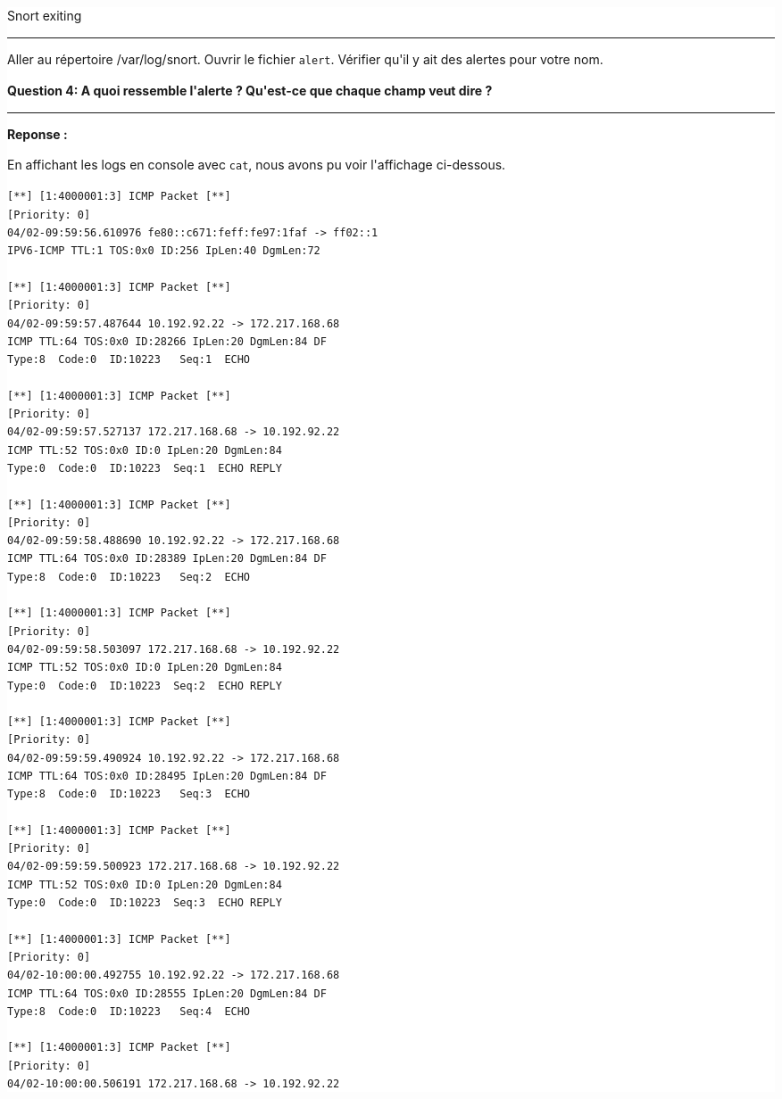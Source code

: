 Snort exiting  


---

Aller au répertoire /var/log/snort. Ouvrir le fichier `alert`. Vérifier qu'il y ait des alertes pour votre nom.

**Question 4: A quoi ressemble l'alerte ? Qu'est-ce que chaque champ veut dire ?**

---

**Reponse :**  

En affichant les logs en console avec `cat`, nous avons pu voir l'affichage ci-dessous.

```
[**] [1:4000001:3] ICMP Packet [**]  
[Priority: 0]  
04/02-09:59:56.610976 fe80::c671:feff:fe97:1faf -> ff02::1  
IPV6-ICMP TTL:1 TOS:0x0 ID:256 IpLen:40 DgmLen:72  

[**] [1:4000001:3] ICMP Packet [**]  
[Priority: 0]  
04/02-09:59:57.487644 10.192.92.22 -> 172.217.168.68  
ICMP TTL:64 TOS:0x0 ID:28266 IpLen:20 DgmLen:84 DF  
Type:8  Code:0  ID:10223   Seq:1  ECHO  

[**] [1:4000001:3] ICMP Packet [**]  
[Priority: 0]  
04/02-09:59:57.527137 172.217.168.68 -> 10.192.92.22  
ICMP TTL:52 TOS:0x0 ID:0 IpLen:20 DgmLen:84  
Type:0  Code:0  ID:10223  Seq:1  ECHO REPLY  

[**] [1:4000001:3] ICMP Packet [**]  
[Priority: 0]  
04/02-09:59:58.488690 10.192.92.22 -> 172.217.168.68  
ICMP TTL:64 TOS:0x0 ID:28389 IpLen:20 DgmLen:84 DF  
Type:8  Code:0  ID:10223   Seq:2  ECHO  

[**] [1:4000001:3] ICMP Packet [**]  
[Priority: 0]  
04/02-09:59:58.503097 172.217.168.68 -> 10.192.92.22  
ICMP TTL:52 TOS:0x0 ID:0 IpLen:20 DgmLen:84  
Type:0  Code:0  ID:10223  Seq:2  ECHO REPLY  

[**] [1:4000001:3] ICMP Packet [**]  
[Priority: 0]  
04/02-09:59:59.490924 10.192.92.22 -> 172.217.168.68  
ICMP TTL:64 TOS:0x0 ID:28495 IpLen:20 DgmLen:84 DF  
Type:8  Code:0  ID:10223   Seq:3  ECHO  

[**] [1:4000001:3] ICMP Packet [**]  
[Priority: 0]  
04/02-09:59:59.500923 172.217.168.68 -> 10.192.92.22  
ICMP TTL:52 TOS:0x0 ID:0 IpLen:20 DgmLen:84  
Type:0  Code:0  ID:10223  Seq:3  ECHO REPLY  

[**] [1:4000001:3] ICMP Packet [**]  
[Priority: 0]  
04/02-10:00:00.492755 10.192.92.22 -> 172.217.168.68  
ICMP TTL:64 TOS:0x0 ID:28555 IpLen:20 DgmLen:84 DF  
Type:8  Code:0  ID:10223   Seq:4  ECHO  

[**] [1:4000001:3] ICMP Packet [**]  
[Priority: 0]  
04/02-10:00:00.506191 172.217.168.68 -> 10.192.92.22  
```